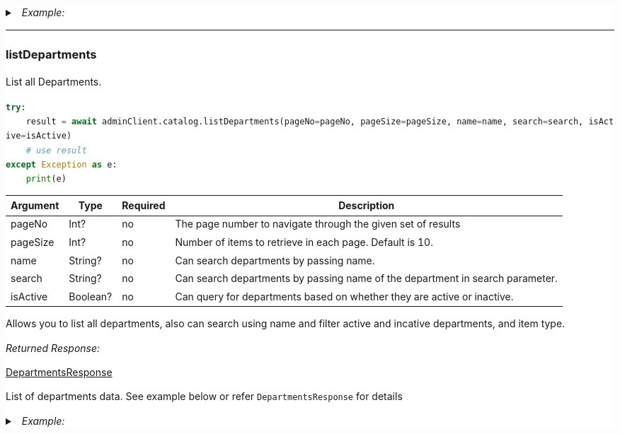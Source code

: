 


<details><summary><i>&nbsp; Example:</i></summary></details>









---


### listDepartments
List all Departments.




```python
try:
    result = await adminClient.catalog.listDepartments(pageNo=pageNo, pageSize=pageSize, name=name, search=search, isActive=isActive)
    # use result
except Exception as e:
    print(e)
```





| Argument  |  Type  | Required | Description |
| --------- | -----  | -------- | ----------- | 
| pageNo | Int? | no | The page number to navigate through the given set of results |   
| pageSize | Int? | no | Number of items to retrieve in each page. Default is 10. |   
| name | String? | no | Can search departments by passing name. |   
| search | String? | no | Can search departments by passing name of the department in search parameter. |   
| isActive | Boolean? | no | Can query for departments based on whether they are active or inactive. |  



Allows you to list all departments, also can search using name and filter active and incative departments, and item type.

*Returned Response:*




[DepartmentsResponse](#DepartmentsResponse)

List of departments data. See example below or refer `DepartmentsResponse` for details




<details><summary><i>&nbsp; Example:</i></summary></details>



